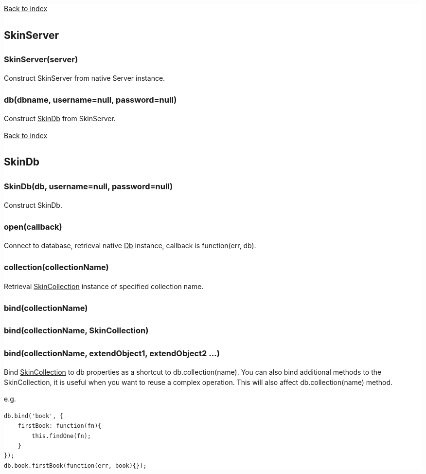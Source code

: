 [Back to index](#index)

<a name='skinserver'>

SkinServer
--------

### SkinServer(server)

Construct SkinServer from native Server instance.

### db(dbname, username=null, password=null)

Construct [SkinDb](#skindb) from SkinServer.

[Back to index](#index)

<a name='skindb'>

SkinDb
--------

### SkinDb(db, username=null, password=null)

Construct SkinDb.

### open(callback)

Connect to database, retrieval native
[Db](https://github.com/christkv/node-mongodb-native/blob/master/lib/mongodb/db.js#L17)
instance, callback is function(err, db).

### collection(collectionName)

Retrieval [SkinCollection](#skincollection) instance of specified collection name.

<a name='skindb-bind'>

### bind(collectionName)

### bind(collectionName, SkinCollection)

### bind(collectionName, extendObject1, extendObject2 ...)

Bind [SkinCollection](#skincollection) to db properties as a shortcut to db.collection(name).
You can also bind additional methods to the SkinCollection, it is useful when
you want to reuse a complex operation. This will also affect
db.collection(name) method.

e.g.

    db.bind('book', {
        firstBook: function(fn){
            this.findOne(fn);
        }
    });
    db.book.firstBook(function(err, book){});
